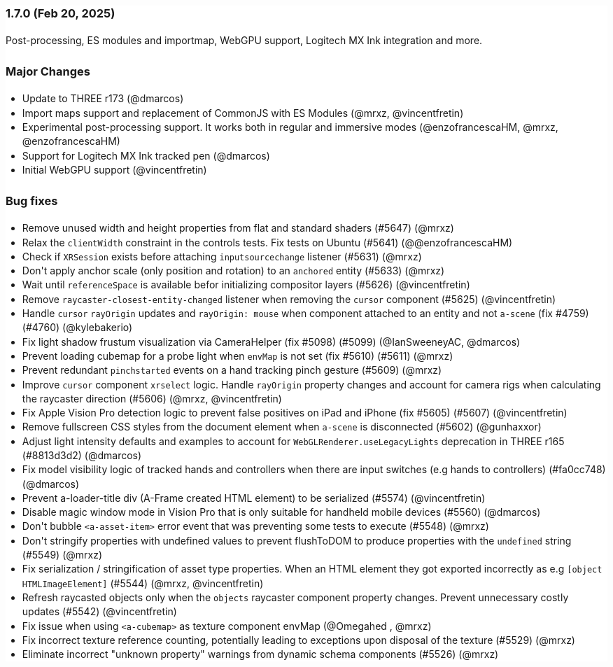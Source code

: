 ### 1.7.0 (Feb 20, 2025)

Post-processing, ES modules and importmap, WebGPU support, Logitech MX Ink integration and more.


### Major Changes

- Update to THREE r173 (@dmarcos)
- Import maps support and replacement of CommonJS with ES Modules (@mrxz, @vincentfretin)
- Experimental post-processing support. It works both in regular and immersive modes (@enzofrancescaHM, @mrxz, @enzofrancescaHM)
- Support for Logitech MX Ink tracked pen (@dmarcos)
- Initial WebGPU support (@vincentfretin)


### Bug fixes

- Remove unused width and height properties from flat and standard shaders (#5647) (@mrxz)
- Relax the `clientWidth` constraint in the controls tests. Fix tests on Ubuntu (#5641) (@@enzofrancescaHM)
- Check if `XRSession` exists before attaching `inputsourcechange` listener (#5631) (@mrxz)
- Don't apply anchor scale (only position and rotation) to an `anchored` entity (#5633) (@mrxz)
- Wait until `referenceSpace` is available befor initializing compositor layers (#5626) (@vincentfretin)
- Remove `raycaster-closest-entity-changed` listener when removing the `cursor` component (#5625) (@vincentfretin)
- Handle `cursor` `rayOrigin` updates and `rayOrigin: mouse` when component attached to an entity and not `a-scene` (fix #4759) (#4760) (@kylebakerio)
- Fix light shadow frustum visualization via CameraHelper (fix #5098) (#5099) (@IanSweeneyAC, @dmarcos)
- Prevent loading cubemap for a probe light when `envMap` is not set (fix #5610) (#5611) (@mrxz)
- Prevent redundant `pinchstarted` events on a hand tracking pinch gesture (#5609) (@mrxz)
- Improve `cursor` component `xrselect` logic. Handle `rayOrigin` property changes and account for camera rigs when calculating the raycaster direction (#5606) (@mrxz, @vincentfretin)
- Fix Apple Vision Pro detection logic to prevent false positives on iPad and iPhone (fix #5605) (#5607) (@vincentfretin)
- Remove fullscreen CSS styles from the document element when `a-scene` is disconnected (#5602) (@gunhaxxor)
- Adjust light intensity defaults and examples to account for `WebGLRenderer.useLegacyLights` deprecation in THREE r165 (#8813d3d2) (@dmarcos)
- Fix model visibility logic of tracked hands and controllers when there are input switches (e.g hands to controllers) (#fa0cc748) (@dmarcos)
- Prevent a-loader-title div (A-Frame created HTML element) to be serialized (#5574) (@vincentfretin)
- Disable magic window mode in Vision Pro that is only suitable for handheld mobile devices (#5560) (@dmarcos)
- Don't bubble `<a-asset-item>` error event that was preventing some tests to execute (#5548) (@mrxz)
- Don't stringify properties with undefined values to prevent flushToDOM to produce properties with the `undefined` string (#5549) (@mrxz)
- Fix serialization / stringification of asset type properties. When an HTML element they got exported incorrectly as e.g `[object HTMLImageElement]` (#5544) (@mrxz, @vincentfretin)
- Refresh raycasted objects only when the `objects` raycaster component property changes. Prevent unnecessary costly updates (#5542) (@vincentfretin)
- Fix issue when using `<a-cubemap>` as texture component envMap (@Omegahed
, @mrxz)
- Fix incorrect texture reference counting, potentially leading to exceptions upon disposal of the texture (#5529) (@mrxz)
- Eliminate incorrect "unknown property" warnings from dynamic schema components (#5526) (@mrxz)


[A-Frame Watcher]: https://supermedium.com/aframe-watcher/